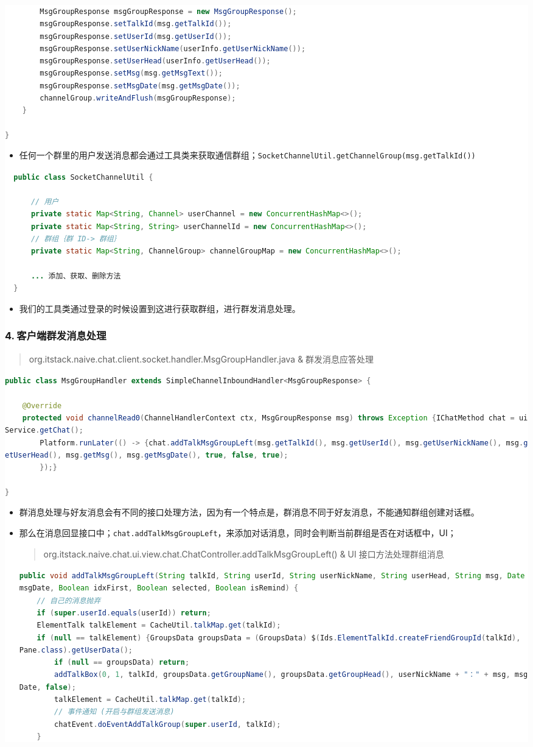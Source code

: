 ```java
        MsgGroupResponse msgGroupResponse = new MsgGroupResponse();
        msgGroupResponse.setTalkId(msg.getTalkId());
        msgGroupResponse.setUserId(msg.getUserId());
        msgGroupResponse.setUserNickName(userInfo.getUserNickName());
        msgGroupResponse.setUserHead(userInfo.getUserHead());
        msgGroupResponse.setMsg(msg.getMsgText());
        msgGroupResponse.setMsgDate(msg.getMsgDate());
        channelGroup.writeAndFlush(msgGroupResponse);
    }

}
```

- 任何一个群里的用户发送消息都会通过工具类来获取通信群组；`SocketChannelUtil.getChannelGroup(msg.getTalkId())`

```java
  public class SocketChannelUtil {

      // 用户
      private static Map<String, Channel> userChannel = new ConcurrentHashMap<>();
      private static Map<String, String> userChannelId = new ConcurrentHashMap<>();
      // 群组｛群 ID-> 群组｝
      private static Map<String, ChannelGroup> channelGroupMap = new ConcurrentHashMap<>();

      ... 添加、获取、删除方法
  }
```

- 我们的工具类通过登录的时候设置到这进行获取群组，进行群发消息处理。

### 4. 客户端群发消息处理

> org.itstack.naive.chat.client.socket.handler.MsgGroupHandler.java & 群发消息应答处理

```java
public class MsgGroupHandler extends SimpleChannelInboundHandler<MsgGroupResponse> {

    @Override
    protected void channelRead0(ChannelHandlerContext ctx, MsgGroupResponse msg) throws Exception {IChatMethod chat = uiService.getChat();
        Platform.runLater(() -> {chat.addTalkMsgGroupLeft(msg.getTalkId(), msg.getUserId(), msg.getUserNickName(), msg.getUserHead(), msg.getMsg(), msg.getMsgDate(), true, false, true);
        });}

}
```

- 群消息处理与好友消息会有不同的接口处理方法，因为有一个特点是，群消息不同于好友消息，不能通知群组创建对话框。

- 那么在消息回显接口中；`chat.addTalkMsgGroupLeft`，来添加对话消息，同时会判断当前群组是否在对话框中，UI；

  > org.itstack.naive.chat.ui.view.chat.ChatController.addTalkMsgGroupLeft() & UI 接口方法处理群组消息

  ```java
  public void addTalkMsgGroupLeft(String talkId, String userId, String userNickName, String userHead, String msg, Date msgDate, Boolean idxFirst, Boolean selected, Boolean isRemind) {
      // 自己的消息抛弃
      if (super.userId.equals(userId)) return;
      ElementTalk talkElement = CacheUtil.talkMap.get(talkId);
      if (null == talkElement) {GroupsData groupsData = (GroupsData) $(Ids.ElementTalkId.createFriendGroupId(talkId), Pane.class).getUserData();
          if (null == groupsData) return;
          addTalkBox(0, 1, talkId, groupsData.getGroupName(), groupsData.getGroupHead(), userNickName + "：" + msg, msgDate, false);
          talkElement = CacheUtil.talkMap.get(talkId);
          // 事件通知 (开启与群组发送消息)
          chatEvent.doEventAddTalkGroup(super.userId, talkId);
      }
  ```